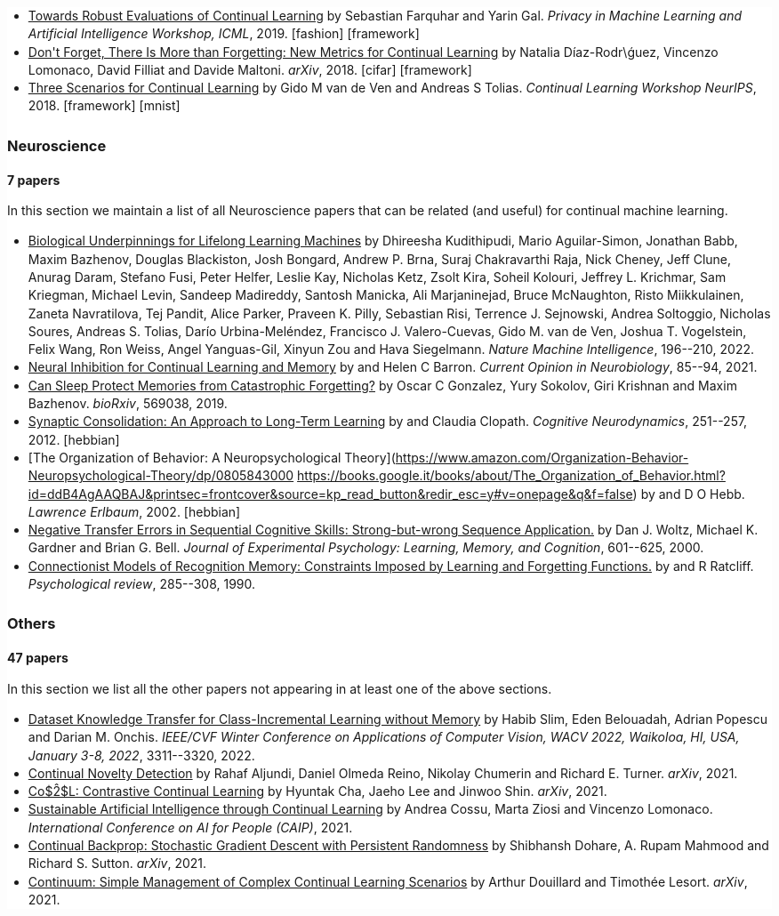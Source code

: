 - [Towards Robust Evaluations of Continual Learning](http://arxiv.org/abs/1805.09733) by Sebastian Farquhar and Yarin Gal. *Privacy in Machine Learning and Artificial Intelligence Workshop, ICML*, 2019. [fashion] [framework] 
- [Don't Forget, There Is More than Forgetting: New Metrics for Continual Learning](http://arxiv.org/abs/1810.13166) by Natalia Díaz-Rodr\ǵuez, Vincenzo Lomonaco, David Filliat and Davide Maltoni. *arXiv*, 2018. [cifar] [framework] 
- [Three Scenarios for Continual Learning](http://arxiv.org/abs/1904.07734) by Gido M van de Ven and Andreas S Tolias. *Continual Learning Workshop NeurIPS*, 2018. [framework] [mnist] 

### Neuroscience

**7 papers**

In this section we maintain a list of all Neuroscience papers that can be related (and useful) for continual machine learning.

- [Biological Underpinnings for Lifelong Learning Machines](https://www.nature.com/articles/s42256-022-00452-0) by Dhireesha Kudithipudi, Mario Aguilar-Simon, Jonathan Babb, Maxim Bazhenov, Douglas Blackiston, Josh Bongard, Andrew P. Brna, Suraj Chakravarthi Raja, Nick Cheney, Jeff Clune, Anurag Daram, Stefano Fusi, Peter Helfer, Leslie Kay, Nicholas Ketz, Zsolt Kira, Soheil Kolouri, Jeffrey L. Krichmar, Sam Kriegman, Michael Levin, Sandeep Madireddy, Santosh Manicka, Ali Marjaninejad, Bruce McNaughton, Risto Miikkulainen, Zaneta Navratilova, Tej Pandit, Alice Parker, Praveen K. Pilly, Sebastian Risi, Terrence J. Sejnowski, Andrea Soltoggio, Nicholas Soures, Andreas S. Tolias, Darío Urbina-Meléndez, Francisco J. Valero-Cuevas, Gido M. van de Ven, Joshua T. Vogelstein, Felix Wang, Ron Weiss, Angel Yanguas-Gil, Xinyun Zou and Hava Siegelmann. *Nature Machine Intelligence*, 196--210, 2022. 
- [Neural Inhibition for Continual Learning and Memory](https://www.sciencedirect.com/science/article/pii/S0959438820301343) by  and Helen C Barron. *Current Opinion in Neurobiology*, 85--94, 2021. 
- [Can Sleep Protect Memories from Catastrophic Forgetting?](https://www.biorxiv.org/content/10.1101/569038v1) by Oscar C Gonzalez, Yury Sokolov, Giri Krishnan and Maxim Bazhenov. *bioRxiv*, 569038, 2019. 
- [Synaptic Consolidation: An Approach to Long-Term Learning](http://link.springer.com/10.1007/s11571-011-9177-6) by  and Claudia Clopath. *Cognitive Neurodynamics*, 251--257, 2012. [hebbian] 
- [The Organization of Behavior: A Neuropsychological Theory](https://www.amazon.com/Organization-Behavior-Neuropsychological-Theory/dp/0805843000 https://books.google.it/books/about/The_Organization_of_Behavior.html?id=ddB4AgAAQBAJ&printsec=frontcover&source=kp_read_button&redir_esc=y#v=onepage&q&f=false) by  and D O Hebb. *Lawrence Erlbaum*, 2002. [hebbian] 
- [Negative Transfer Errors in Sequential Cognitive Skills: Strong-but-wrong Sequence Application.](http://doi.apa.org/getdoi.cfm?doi=10.1037/0278-7393.26.3.601) by Dan J. Woltz, Michael K. Gardner and Brian G. Bell. *Journal of Experimental Psychology: Learning, Memory, and Cognition*, 601--625, 2000. 
- [Connectionist Models of Recognition Memory: Constraints Imposed by Learning and Forgetting Functions.](http://www.ncbi.nlm.nih.gov/pubmed/2186426) by  and R Ratcliff. *Psychological review*, 285--308, 1990. 

### Others

**47 papers**

In this section we list all the other papers not appearing in at least one of the above sections.

- [Dataset Knowledge Transfer for Class-Incremental Learning without Memory](https://doi.org/10.1109/WACV51458.2022.00337) by Habib Slim, Eden Belouadah, Adrian Popescu and Darian M. Onchis. *IEEE/CVF Winter Conference on Applications of Computer Vision, WACV 2022, Waikoloa, HI, USA, January 3-8, 2022*, 3311--3320, 2022. 
- [Continual Novelty Detection](http://arxiv.org/abs/2106.12964) by Rahaf Aljundi, Daniel Olmeda Reino, Nikolay Chumerin and Richard E. Turner. *arXiv*, 2021. 
- [Co\$2̂\$L: Contrastive Continual Learning](http://arxiv.org/abs/2106.14413) by Hyuntak Cha, Jaeho Lee and Jinwoo Shin. *arXiv*, 2021. 
- [Sustainable Artificial Intelligence through Continual Learning](https://arxiv.org/abs/2111.09437) by Andrea Cossu, Marta Ziosi and Vincenzo Lomonaco. *International Conference on AI for People (CAIP)*, 2021. 
- [Continual Backprop: Stochastic Gradient Descent with Persistent Randomness](http://arxiv.org/abs/2108.06325) by Shibhansh Dohare, A. Rupam Mahmood and Richard S. Sutton. *arXiv*, 2021. 
- [Continuum: Simple Management of Complex Continual Learning Scenarios](https://arxiv.org/abs/2102.06253) by Arthur Douillard and Timothée Lesort. *arXiv*, 2021. 